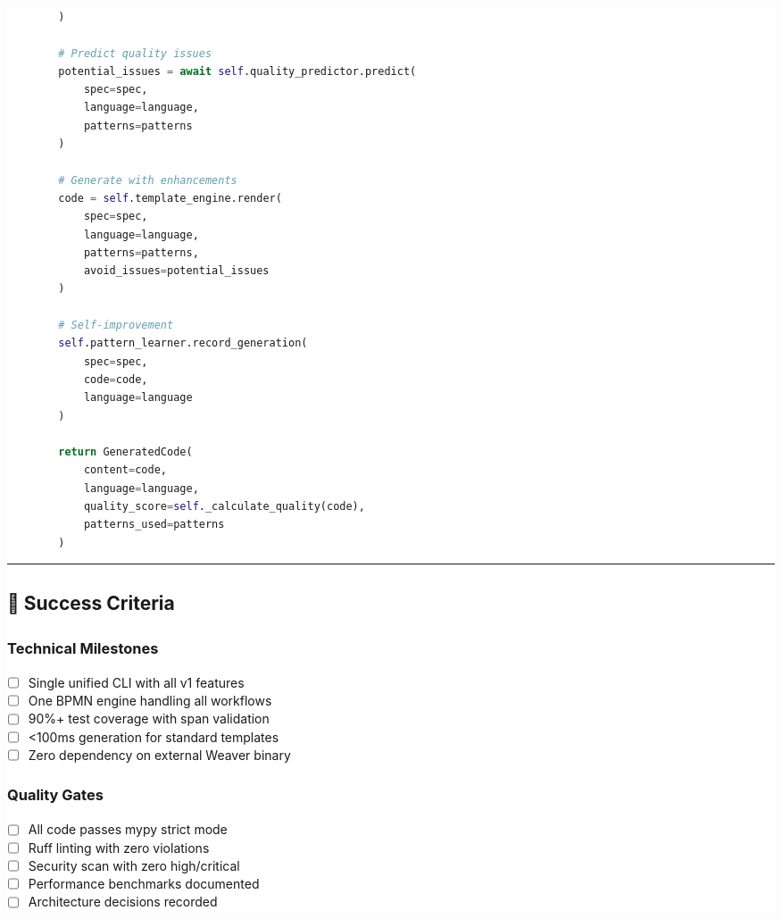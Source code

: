 ```python
        )
        
        # Predict quality issues
        potential_issues = await self.quality_predictor.predict(
            spec=spec,
            language=language,
            patterns=patterns
        )
        
        # Generate with enhancements
        code = self.template_engine.render(
            spec=spec,
            language=language,
            patterns=patterns,
            avoid_issues=potential_issues
        )
        
        # Self-improvement
        self.pattern_learner.record_generation(
            spec=spec,
            code=code,
            language=language
        )
        
        return GeneratedCode(
            content=code,
            language=language,
            quality_score=self._calculate_quality(code),
            patterns_used=patterns
        )
```

---

## 🎯 Success Criteria

### Technical Milestones
- [ ] Single unified CLI with all v1 features
- [ ] One BPMN engine handling all workflows  
- [ ] 90%+ test coverage with span validation
- [ ] <100ms generation for standard templates
- [ ] Zero dependency on external Weaver binary

### Quality Gates
- [ ] All code passes mypy strict mode
- [ ] Ruff linting with zero violations
- [ ] Security scan with zero high/critical
- [ ] Performance benchmarks documented
- [ ] Architecture decisions recorded
